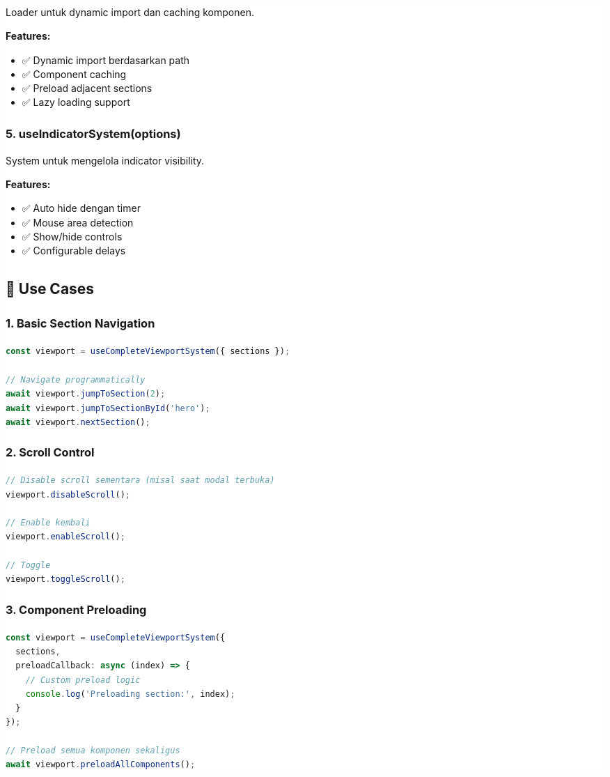 Loader untuk dynamic import dan caching komponen.

**Features:**
- ✅ Dynamic import berdasarkan path
- ✅ Component caching
- ✅ Preload adjacent sections
- ✅ Lazy loading support

### 5. **useIndicatorSystem(options)**

System untuk mengelola indicator visibility.

**Features:**
- ✅ Auto hide dengan timer
- ✅ Mouse area detection
- ✅ Show/hide controls
- ✅ Configurable delays

## 🎯 Use Cases

### 1. **Basic Section Navigation**
```typescript
const viewport = useCompleteViewportSystem({ sections });

// Navigate programmatically
await viewport.jumpToSection(2);
await viewport.jumpToSectionById('hero');
await viewport.nextSection();
```

### 2. **Scroll Control**
```typescript
// Disable scroll sementara (misal saat modal terbuka)
viewport.disableScroll();

// Enable kembali
viewport.enableScroll();

// Toggle
viewport.toggleScroll();
```

### 3. **Component Preloading**
```typescript
const viewport = useCompleteViewportSystem({
  sections,
  preloadCallback: async (index) => {
    // Custom preload logic
    console.log('Preloading section:', index);
  }
});

// Preload semua komponen sekaligus
await viewport.preloadAllComponents();
```
